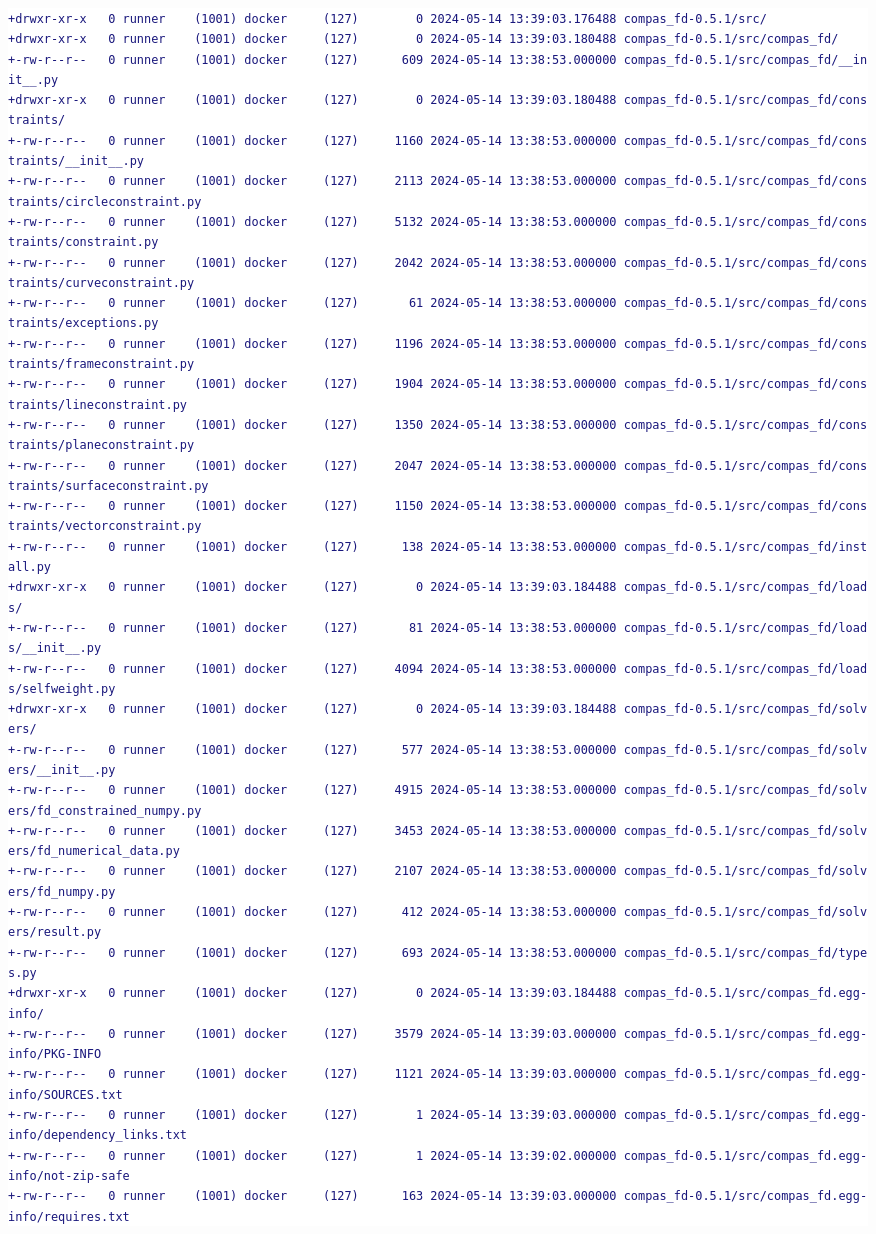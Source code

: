 ```diff
+drwxr-xr-x   0 runner    (1001) docker     (127)        0 2024-05-14 13:39:03.176488 compas_fd-0.5.1/src/
+drwxr-xr-x   0 runner    (1001) docker     (127)        0 2024-05-14 13:39:03.180488 compas_fd-0.5.1/src/compas_fd/
+-rw-r--r--   0 runner    (1001) docker     (127)      609 2024-05-14 13:38:53.000000 compas_fd-0.5.1/src/compas_fd/__init__.py
+drwxr-xr-x   0 runner    (1001) docker     (127)        0 2024-05-14 13:39:03.180488 compas_fd-0.5.1/src/compas_fd/constraints/
+-rw-r--r--   0 runner    (1001) docker     (127)     1160 2024-05-14 13:38:53.000000 compas_fd-0.5.1/src/compas_fd/constraints/__init__.py
+-rw-r--r--   0 runner    (1001) docker     (127)     2113 2024-05-14 13:38:53.000000 compas_fd-0.5.1/src/compas_fd/constraints/circleconstraint.py
+-rw-r--r--   0 runner    (1001) docker     (127)     5132 2024-05-14 13:38:53.000000 compas_fd-0.5.1/src/compas_fd/constraints/constraint.py
+-rw-r--r--   0 runner    (1001) docker     (127)     2042 2024-05-14 13:38:53.000000 compas_fd-0.5.1/src/compas_fd/constraints/curveconstraint.py
+-rw-r--r--   0 runner    (1001) docker     (127)       61 2024-05-14 13:38:53.000000 compas_fd-0.5.1/src/compas_fd/constraints/exceptions.py
+-rw-r--r--   0 runner    (1001) docker     (127)     1196 2024-05-14 13:38:53.000000 compas_fd-0.5.1/src/compas_fd/constraints/frameconstraint.py
+-rw-r--r--   0 runner    (1001) docker     (127)     1904 2024-05-14 13:38:53.000000 compas_fd-0.5.1/src/compas_fd/constraints/lineconstraint.py
+-rw-r--r--   0 runner    (1001) docker     (127)     1350 2024-05-14 13:38:53.000000 compas_fd-0.5.1/src/compas_fd/constraints/planeconstraint.py
+-rw-r--r--   0 runner    (1001) docker     (127)     2047 2024-05-14 13:38:53.000000 compas_fd-0.5.1/src/compas_fd/constraints/surfaceconstraint.py
+-rw-r--r--   0 runner    (1001) docker     (127)     1150 2024-05-14 13:38:53.000000 compas_fd-0.5.1/src/compas_fd/constraints/vectorconstraint.py
+-rw-r--r--   0 runner    (1001) docker     (127)      138 2024-05-14 13:38:53.000000 compas_fd-0.5.1/src/compas_fd/install.py
+drwxr-xr-x   0 runner    (1001) docker     (127)        0 2024-05-14 13:39:03.184488 compas_fd-0.5.1/src/compas_fd/loads/
+-rw-r--r--   0 runner    (1001) docker     (127)       81 2024-05-14 13:38:53.000000 compas_fd-0.5.1/src/compas_fd/loads/__init__.py
+-rw-r--r--   0 runner    (1001) docker     (127)     4094 2024-05-14 13:38:53.000000 compas_fd-0.5.1/src/compas_fd/loads/selfweight.py
+drwxr-xr-x   0 runner    (1001) docker     (127)        0 2024-05-14 13:39:03.184488 compas_fd-0.5.1/src/compas_fd/solvers/
+-rw-r--r--   0 runner    (1001) docker     (127)      577 2024-05-14 13:38:53.000000 compas_fd-0.5.1/src/compas_fd/solvers/__init__.py
+-rw-r--r--   0 runner    (1001) docker     (127)     4915 2024-05-14 13:38:53.000000 compas_fd-0.5.1/src/compas_fd/solvers/fd_constrained_numpy.py
+-rw-r--r--   0 runner    (1001) docker     (127)     3453 2024-05-14 13:38:53.000000 compas_fd-0.5.1/src/compas_fd/solvers/fd_numerical_data.py
+-rw-r--r--   0 runner    (1001) docker     (127)     2107 2024-05-14 13:38:53.000000 compas_fd-0.5.1/src/compas_fd/solvers/fd_numpy.py
+-rw-r--r--   0 runner    (1001) docker     (127)      412 2024-05-14 13:38:53.000000 compas_fd-0.5.1/src/compas_fd/solvers/result.py
+-rw-r--r--   0 runner    (1001) docker     (127)      693 2024-05-14 13:38:53.000000 compas_fd-0.5.1/src/compas_fd/types.py
+drwxr-xr-x   0 runner    (1001) docker     (127)        0 2024-05-14 13:39:03.184488 compas_fd-0.5.1/src/compas_fd.egg-info/
+-rw-r--r--   0 runner    (1001) docker     (127)     3579 2024-05-14 13:39:03.000000 compas_fd-0.5.1/src/compas_fd.egg-info/PKG-INFO
+-rw-r--r--   0 runner    (1001) docker     (127)     1121 2024-05-14 13:39:03.000000 compas_fd-0.5.1/src/compas_fd.egg-info/SOURCES.txt
+-rw-r--r--   0 runner    (1001) docker     (127)        1 2024-05-14 13:39:03.000000 compas_fd-0.5.1/src/compas_fd.egg-info/dependency_links.txt
+-rw-r--r--   0 runner    (1001) docker     (127)        1 2024-05-14 13:39:02.000000 compas_fd-0.5.1/src/compas_fd.egg-info/not-zip-safe
+-rw-r--r--   0 runner    (1001) docker     (127)      163 2024-05-14 13:39:03.000000 compas_fd-0.5.1/src/compas_fd.egg-info/requires.txt
```
